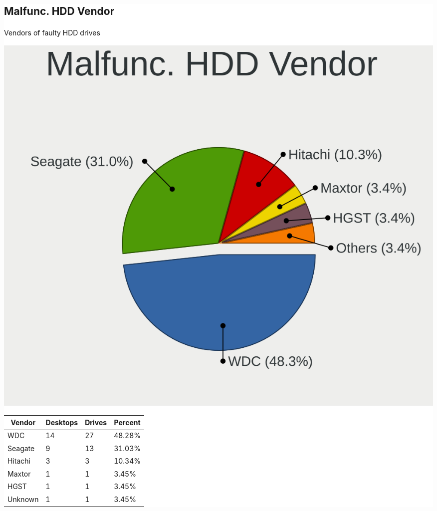 
Malfunc. HDD Vendor
-------------------

Vendors of faulty HDD drives

![Malfunc. HDD Vendor](./images/pie_chart/drive_malfunc_hdd_vendor.svg)


| Vendor  | Desktops | Drives | Percent |
|---------|----------|--------|---------|
| WDC     | 14       | 27     | 48.28%  |
| Seagate | 9        | 13     | 31.03%  |
| Hitachi | 3        | 3      | 10.34%  |
| Maxtor  | 1        | 1      | 3.45%   |
| HGST    | 1        | 1      | 3.45%   |
| Unknown | 1        | 1      | 3.45%   |
